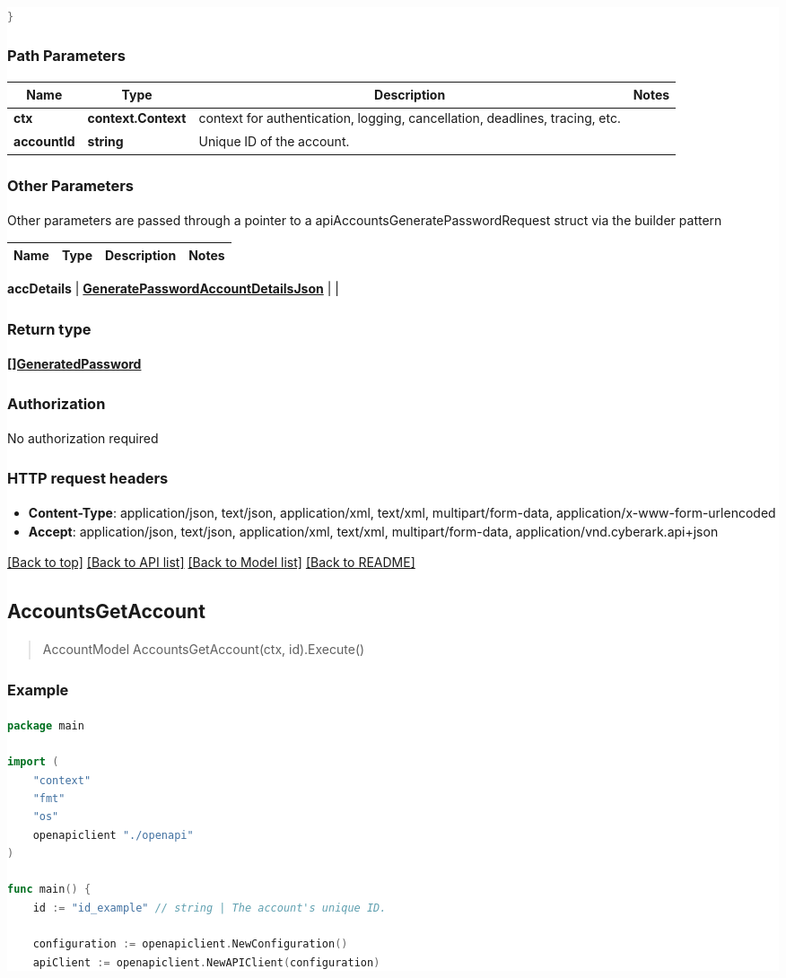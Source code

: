 ```go
}
```

### Path Parameters


Name | Type | Description  | Notes
------------- | ------------- | ------------- | -------------
**ctx** | **context.Context** | context for authentication, logging, cancellation, deadlines, tracing, etc.
**accountId** | **string** | Unique ID of the account. | 

### Other Parameters

Other parameters are passed through a pointer to a apiAccountsGeneratePasswordRequest struct via the builder pattern


Name | Type | Description  | Notes
------------- | ------------- | ------------- | -------------

 **accDetails** | [**GeneratePasswordAccountDetailsJson**](GeneratePasswordAccountDetailsJson.md) |  | 

### Return type

[**[]GeneratedPassword**](GeneratedPassword.md)

### Authorization

No authorization required

### HTTP request headers

- **Content-Type**: application/json, text/json, application/xml, text/xml, multipart/form-data, application/x-www-form-urlencoded
- **Accept**: application/json, text/json, application/xml, text/xml, multipart/form-data, application/vnd.cyberark.api+json

[[Back to top]](#) [[Back to API list]](../README.md#documentation-for-api-endpoints)
[[Back to Model list]](../README.md#documentation-for-models)
[[Back to README]](../README.md)


## AccountsGetAccount

> AccountModel AccountsGetAccount(ctx, id).Execute()





### Example

```go
package main

import (
    "context"
    "fmt"
    "os"
    openapiclient "./openapi"
)

func main() {
    id := "id_example" // string | The account's unique ID.

    configuration := openapiclient.NewConfiguration()
    apiClient := openapiclient.NewAPIClient(configuration)
```